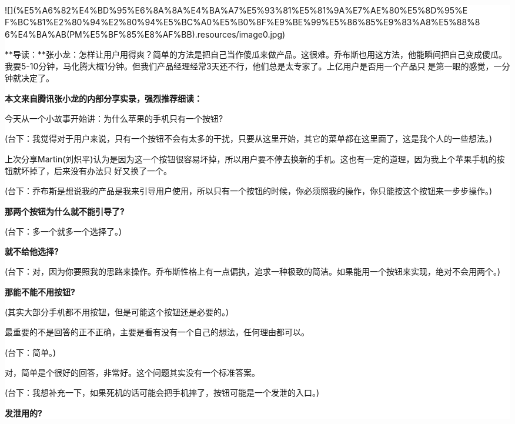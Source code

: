 ![](%E5%A6%82%E4%BD%95%E6%8A%8A%E4%BA%A7%E5%93%81%E5%81%9A%E7%AE%80%E5%8D%95%E
F%BC%81%E2%80%94%E2%80%94%E5%BC%A0%E5%B0%8F%E9%BE%99%E5%86%85%E9%83%A8%E5%88%8
6%E4%BA%AB\(PM%E5%BF%85%E8%AF%BB\).resources/image0.jpg)

**导读：**张小龙：怎样让用户用得爽？简单的方法是把自己当作傻瓜来做产品。这很难。乔布斯也用这方法，他能瞬间把自己变成傻瓜。我要5-10分钟，马化腾大概1分钟。但我们产品经理经常3天还不行，他们总是太专家了。上亿用户是否用一个产品只 是第一眼的感觉，一分钟就决定了。

  

**本文来自腾讯张小龙的内部分享实录，强烈推荐细读：**

  

今天从一个小故事开始讲：为什么苹果的手机只有一个按钮?

  

(台下：我觉得对于用户来说，只有一个按钮不会有太多的干扰，只要从这里开始，其它的菜单都在这里面了，这是我个人的一些想法。)

  

上次分享Martin(刘炽平)认为是因为这一个按钮很容易坏掉，所以用户要不停去换新的手机。这也有一定的道理，因为我上个苹果手机的按钮就坏掉了，后来没有办法只
好又换了一个。

  

(台下：乔布斯是想说我的产品是我来引导用户使用，所以只有一个按钮的时候，你必须照我的操作，你只能按这个按钮来一步步操作。)

  

**那两个按钮为什么就不能引导了?**

  

(台下：多一个就多一个选择了。)

  

**就不给他选择?**

  

(台下：对，因为你要照我的思路来操作。乔布斯性格上有一点偏执，追求一种极致的简洁。如果能用一个按钮来实现，绝对不会用两个。)

  

**那能不能不用按钮?**

  

(其实大部分手机都不用按钮，但是可能这个按钮还是必要的。)

  

最重要的不是回答的正不正确，主要是看有没有一个自己的想法，任何理由都可以。

  

(台下：简单。)

  

对，简单是个很好的回答，非常好。这个问题其实没有一个标准答案。

  

(台下：我想补充一下，如果死机的话可能会把手机摔了，按钮可能是一个发泄的入口。)

  

**发泄用的?**

  